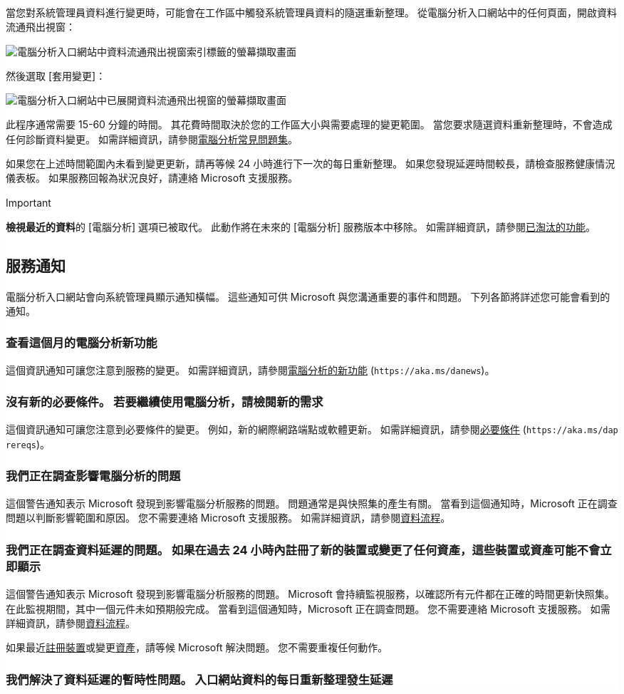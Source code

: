 當您對系統管理員資料進行變更時，可能會在工作區中觸發系統管理員資料的隨選重新整理。 從電腦分析入口網站中的任何頁面，開啟資料流通飛出視窗：

![電腦分析入口網站中資料流通飛出視窗索引標籤的螢幕擷取畫面](media/data-currency-flyout.png)

然後選取 [套用變更]：

![電腦分析入口網站中已展開資料流通飛出視窗的螢幕擷取畫面](media/data-currency-flyout-expand.png)

此程序通常需要 15-60 分鐘的時間。 其花費時間取決於您的工作區大小與需要處理的變更範圍。 當您要求隨選資料重新整理時，不會造成任何診斷資料變更。  如需詳細資訊，請參閱[電腦分析常見問題集](faq.md#can-i-reduce-the-amount-of-time-it-takes-for-data-to-refresh-in-my-desktop-analytics-portal)。

如果您在上述時間範圍內未看到變更更新，請再等候 24 小時進行下一次的每日重新整理。 如果您發現延遲時間較長，請檢查服務健康情況儀表板。 如果服務回報為狀況良好，請連絡 Microsoft 支援服務。

> [!IMPORTANT]
> **檢視最近的資料**的 [電腦分析] 選項已被取代。 此動作將在未來的 [電腦分析] 服務版本中移除。 如需詳細資訊，請參閱[已淘汰的功能](../core/plan-design/changes/deprecated/removed-and-deprecated-cmfeatures.md)。  

## <a name="service-notifications"></a>服務通知



電腦分析入口網站會向系統管理員顯示通知橫幅。 這些通知可供 Microsoft 與您溝通重要的事件和問題。 下列各節將詳述您可能會看到的通知。

### <a name="see-whats-new-this-month-in-desktop-analytics"></a>查看這個月的電腦分析新功能

這個資訊通知可讓您注意到服務的變更。 如需詳細資訊，請參閱[電腦分析的新功能](whats-new.md) (`https://aka.ms/danews`)。

### <a name="there-are-new-prerequisites-to-continue-using-desktop-analytics-review-the-new-requirements"></a>沒有新的必要條件。 若要繼續使用電腦分析，請檢閱新的需求

這個資訊通知可讓您注意到必要條件的變更。 例如，新的網際網路端點或軟體更新。 如需詳細資訊，請參閱[必要條件](overview.md#prerequisites) (`https://aka.ms/daprereqs`)。

### <a name="were-investigating-an-issue-that-impacts-desktop-analytics"></a>我們正在調查影響電腦分析的問題

這個警告通知表示 Microsoft 發現到影響電腦分析服務的問題。 問題通常是與快照集的產生有關。 當看到這個通知時，Microsoft 正在調查問題以判斷影響範圍和原因。 您不需要連絡 Microsoft 支援服務。 如需詳細資訊，請參閱[資料流程](privacy.md#data-flow)。

### <a name="were-investigating-an-issue-with-data-latency-if-you-enrolled-new-devices-or-changed-any-assets-in-the-last-24-hours-they-may-not-appear-right-away"></a>我們正在調查資料延遲的問題。 如果在過去 24 小時內註冊了新的裝置或變更了任何資產，這些裝置或資產可能不會立即顯示

這個警告通知表示 Microsoft 發現到影響電腦分析服務的問題。 Microsoft 會持續監視服務，以確認所有元件都在正確的時間更新快照集。 在此監視期間，其中一個元件未如預期般完成。 當看到這個通知時，Microsoft 正在調查問題。 您不需要連絡 Microsoft 支援服務。 如需詳細資訊，請參閱[資料流程](privacy.md#data-flow)。

如果最近[註冊裝置](enroll-devices.md)或變更[資產](about-assets.md)，請等候 Microsoft 解決問題。 您不需要重複任何動作。

### <a name="weve-resolved-a-temporary-issue-with-data-latency-daily-refresh-of-portal-data-is-delayed"></a>我們解決了資料延遲的暫時性問題。 入口網站資料的每日重新整理發生延遲
